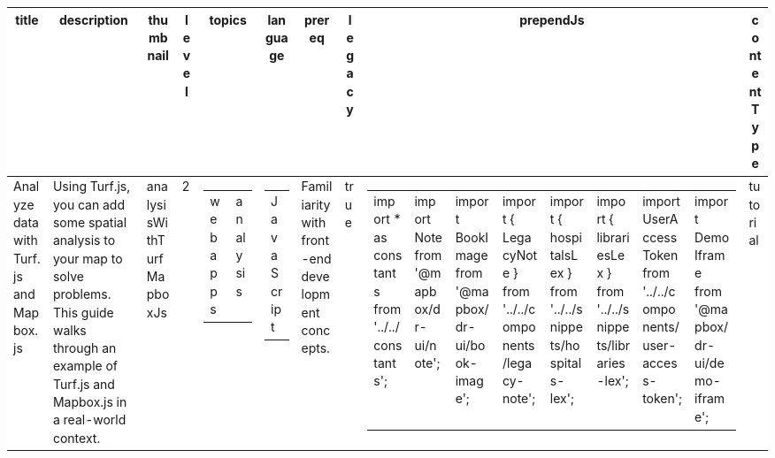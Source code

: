


      
  <div id="readme" class="Box-body readme blob instapaper_body js-code-block-container">
    <article class="markdown-body entry-content p-3 p-md-6" itemprop="text"><table data-table-type="yaml-metadata">
  <thead>
  <tr>
  <th>title</th>
  <th>description</th>
  <th>thumbnail</th>
  <th>level</th>
  <th>topics</th>
  <th>language</th>
  <th>prereq</th>
  <th>legacy</th>
  <th>prependJs</th>
  <th>contentType</th>
  </tr>
  </thead>
  <tbody>
  <tr>
  <td><div>Analyze data with Turf.js and Mapbox.js</div></td>
  <td><div>Using Turf.js, you can add some spatial analysis to your map to solve problems. This guide walks through an example of Turf.js and Mapbox.js in a real-world context.</div></td>
  <td><div>analysisWithTurfMapboxJs</div></td>
  <td><div>2</div></td>
  <td><div><table>
  <tbody>
  <tr>
  <td><div>web apps</div></td>
  <td><div>analysis</div></td>
  </tr>
  </tbody>
</table>
</div></td>
  <td><div><table>
  <tbody>
  <tr>
  <td><div>JavaScript</div></td>
  </tr>
  </tbody>
</table>
</div></td>
  <td><div>Familiarity with front-end development concepts.</div></td>
  <td><div>true</div></td>
  <td><div><table>
  <tbody>
  <tr>
  <td><div>import * as constants from '../../constants';</div></td>
  <td><div>import Note from '@mapbox/dr-ui/note';</div></td>
  <td><div>import BookImage from '@mapbox/dr-ui/book-image';</div></td>
  <td><div>import { LegacyNote } from '../../components/legacy-note';</div></td>
  <td><div>import { hospitalsLex } from '../../snippets/hospitals-lex';</div></td>
  <td><div>import { librariesLex } from '../../snippets/libraries-lex';</div></td>
  <td><div>import UserAccessToken from '../../components/user-access-token';</div></td>
  <td><div>import DemoIframe from '@mapbox/dr-ui/demo-iframe';</div></td>
  </tr>
  </tbody>
</table>
</div></td>
  <td><div>tutorial</div></td>
  </tr>
  </tbody>